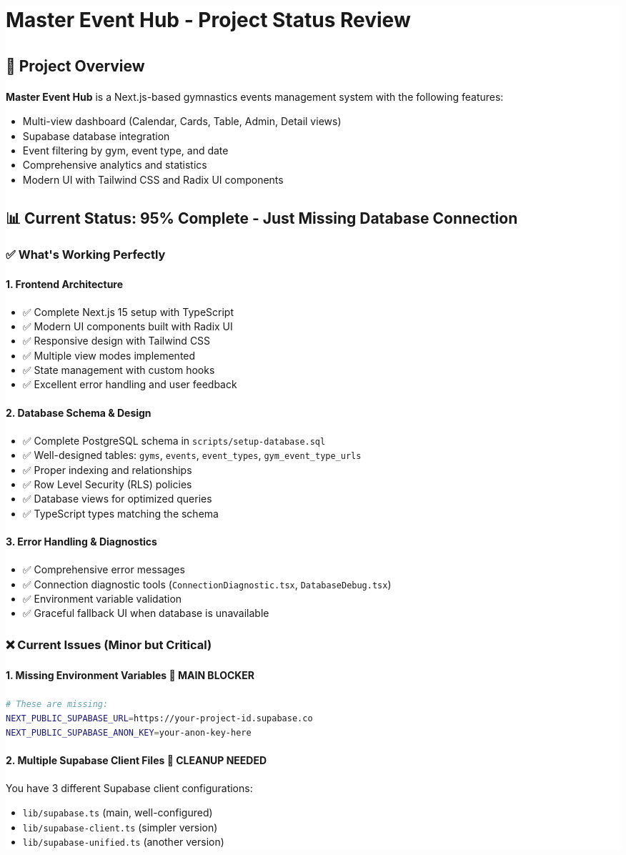 # Master Event Hub - Project Status Review

## 🎯 Project Overview
**Master Event Hub** is a Next.js-based gymnastics events management system with the following features:
- Multi-view dashboard (Calendar, Cards, Table, Admin, Detail views)
- Supabase database integration
- Event filtering by gym, event type, and date
- Comprehensive analytics and statistics
- Modern UI with Tailwind CSS and Radix UI components

## 📊 Current Status: **95% Complete - Just Missing Database Connection**

### ✅ What's Working Perfectly

#### 1. **Frontend Architecture**
- ✅ Complete Next.js 15 setup with TypeScript
- ✅ Modern UI components built with Radix UI
- ✅ Responsive design with Tailwind CSS
- ✅ Multiple view modes implemented
- ✅ State management with custom hooks
- ✅ Excellent error handling and user feedback

#### 2. **Database Schema & Design**
- ✅ Complete PostgreSQL schema in `scripts/setup-database.sql`
- ✅ Well-designed tables: `gyms`, `events`, `event_types`, `gym_event_type_urls`
- ✅ Proper indexing and relationships
- ✅ Row Level Security (RLS) policies
- ✅ Database views for optimized queries
- ✅ TypeScript types matching the schema

#### 3. **Error Handling & Diagnostics**
- ✅ Comprehensive error messages
- ✅ Connection diagnostic tools (`ConnectionDiagnostic.tsx`, `DatabaseDebug.tsx`)
- ✅ Environment variable validation
- ✅ Graceful fallback UI when database is unavailable

### ❌ Current Issues (Minor but Critical)

#### 1. **Missing Environment Variables** 🚨 MAIN BLOCKER
```bash
# These are missing:
NEXT_PUBLIC_SUPABASE_URL=https://your-project-id.supabase.co
NEXT_PUBLIC_SUPABASE_ANON_KEY=your-anon-key-here
```

#### 2. **Multiple Supabase Client Files** 🧹 CLEANUP NEEDED
You have 3 different Supabase client configurations:
- `lib/supabase.ts` (main, well-configured)
- `lib/supabase-client.ts` (simpler version)
- `lib/supabase-unified.ts` (another version)
